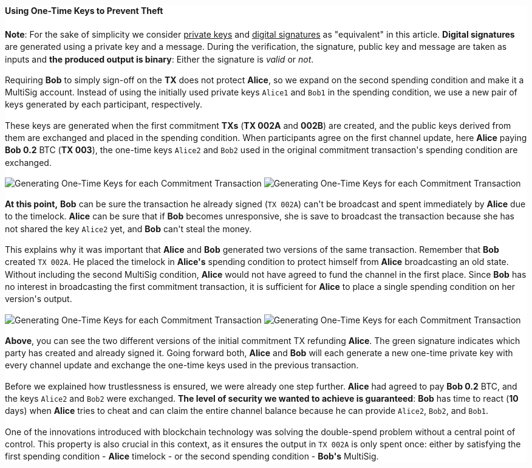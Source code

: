 #### Using One-Time Keys to Prevent Theft

**Note**: For the sake of simplicity we consider [private keys](https://academy.horizen.io/technology/expert/generating-keys-and-addresses/) and [digital signatures](https://academy.horizen.io/technology/expert/digital-signatures/) as "equivalent" in this article. **Digital signatures** are generated using a private key and a message. During the verification, the signature, public key and message are taken as inputs and **the produced output is binary**: Either the signature is _valid_ or _not_.

Requiring **Bob** to simply sign-off on the **TX** does not protect **Alice**, so we expand on the second spending condition and make it a MultiSig account. Instead of using the initially used private keys `Alice1` and `Bob1` in the spending condition, we use a new pair of keys generated by each participant, respectively.

These keys are generated when the first commitment **TXs** (**TX 002A** and **002B**) are created, and the public keys derived from them are exchanged and placed in the spending condition. When participants agree on the first channel update, here **Alice** paying **Bob 0.2** BTC (**TX 003**), the one-time keys `Alice2` and `Bob2` used in the original commitment transaction's spending condition are exchanged.

![Generating One-Time Keys for each Commitment Transaction]({{site.baseurl_root}}/assets/post_files/technology/expert/4.3-state-and-payment-channels/commitment-keys_D.jpg)
![Generating One-Time Keys for each Commitment Transaction]({{site.baseurl_root}}/assets/post_files/technology/expert/4.3-state-and-payment-channels/commitment-keys_M.jpg)

**At this point,** **Bob** can be sure the transaction he already signed (`TX 002A`) can't be broadcast and spent immediately by **Alice** due to the timelock. **Alice** can be sure that if **Bob** becomes unresponsive, she is save to broadcast the transaction because she has not shared the key `Alice2` yet, and **Bob** can't steal the money.

This explains why it was important that **Alice** and **Bob** generated two versions of the same transaction. Remember that **Bob** created `TX 002A`. He placed the timelock in **Alice's** spending condition to protect himself from **Alice** broadcasting an old state. Without including the second MultiSig condition, **Alice** would not have agreed to fund the channel in the first place. Since **Bob** has no interest in broadcasting the first commitment transaction, it is sufficient for **Alice** to place a single spending condition on her version's output.

![Generating One-Time Keys for each Commitment Transaction]({{site.baseurl_root}}/assets/post_files/technology/expert/4.3-state-and-payment-channels/multisig-output-protection_D.jpg)
![Generating One-Time Keys for each Commitment Transaction]({{site.baseurl_root}}/assets/post_files/technology/expert/4.3-state-and-payment-channels/multisig-output-protection_M.jpg)

**Above**, you can see the two different versions of the initial commitment TX refunding **Alice**. The green signature indicates which party has created and already signed it. Going forward both, **Alice** and **Bob** will each generate a new one-time private key with every channel update and exchange the one-time keys used in the previous transaction.

Before we explained how trustlessness is ensured, we were already one step further. **Alice** had agreed to pay **Bob 0.2** BTC, and the keys `Alice2` and `Bob2` were exchanged. **The level of security we wanted to achieve is guaranteed**: **Bob** has time to react (**10** days) when **Alice** tries to cheat and can claim the entire channel balance because he can provide `Alice2`, `Bob2`, and `Bob1`.

One of the innovations introduced with blockchain technology was solving the double-spend problem without a central point of control. This property is also crucial in this context, as it ensures the output in `TX 002A` is only spent once: either by satisfying the first spending condition - **Alice** timelock - or the second spending condition - **Bob's** MultiSig.

